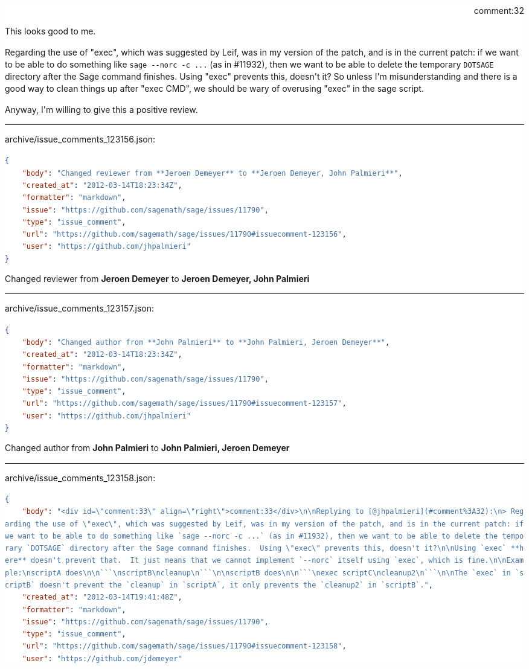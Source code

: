 <div id="comment:32" align="right">comment:32</div>

This looks good to me.

Regarding the use of "exec", which was suggested by Leif, was in my version of the patch, and is in the current patch: if we want to be able to do something like `sage --norc -c ...` (as in #11932), then we want to be able to delete the temporary `DOTSAGE` directory after the Sage command finishes.  Using "exec" prevents this, doesn't it?  So unless I'm misunderstanding and there is a good way to clean things up after "exec CMD", we should be wary of overusing "exec" in the sage script.

Anyway, I'm willing to give this a positive review.



---

archive/issue_comments_123156.json:
```json
{
    "body": "Changed reviewer from **Jeroen Demeyer** to **Jeroen Demeyer, John Palmieri**",
    "created_at": "2012-03-14T18:23:34Z",
    "formatter": "markdown",
    "issue": "https://github.com/sagemath/sage/issues/11790",
    "type": "issue_comment",
    "url": "https://github.com/sagemath/sage/issues/11790#issuecomment-123156",
    "user": "https://github.com/jhpalmieri"
}
```

Changed reviewer from **Jeroen Demeyer** to **Jeroen Demeyer, John Palmieri**



---

archive/issue_comments_123157.json:
```json
{
    "body": "Changed author from **John Palmieri** to **John Palmieri, Jeroen Demeyer**",
    "created_at": "2012-03-14T18:23:34Z",
    "formatter": "markdown",
    "issue": "https://github.com/sagemath/sage/issues/11790",
    "type": "issue_comment",
    "url": "https://github.com/sagemath/sage/issues/11790#issuecomment-123157",
    "user": "https://github.com/jhpalmieri"
}
```

Changed author from **John Palmieri** to **John Palmieri, Jeroen Demeyer**



---

archive/issue_comments_123158.json:
```json
{
    "body": "<div id=\"comment:33\" align=\"right\">comment:33</div>\n\nReplying to [@jhpalmieri](#comment%3A32):\n> Regarding the use of \"exec\", which was suggested by Leif, was in my version of the patch, and is in the current patch: if we want to be able to do something like `sage --norc -c ...` (as in #11932), then we want to be able to delete the temporary `DOTSAGE` directory after the Sage command finishes.  Using \"exec\" prevents this, doesn't it?\n\nUsing `exec` **here** doesn't prevent that.  It just means that we cannot implement `--norc` itself using `exec`, which is fine.\n\nExample:\nscriptA does\n\n```\nscriptB\ncleanup\n```\n\nscriptB does\n\n```\nexec scriptC\ncleanup2\n```\n\nThe `exec` in `scriptB` doesn't prevent the `cleanup` in `scriptA`, it only prevents the `cleanup2` in `scriptB`.",
    "created_at": "2012-03-14T19:41:48Z",
    "formatter": "markdown",
    "issue": "https://github.com/sagemath/sage/issues/11790",
    "type": "issue_comment",
    "url": "https://github.com/sagemath/sage/issues/11790#issuecomment-123158",
    "user": "https://github.com/jdemeyer"
```